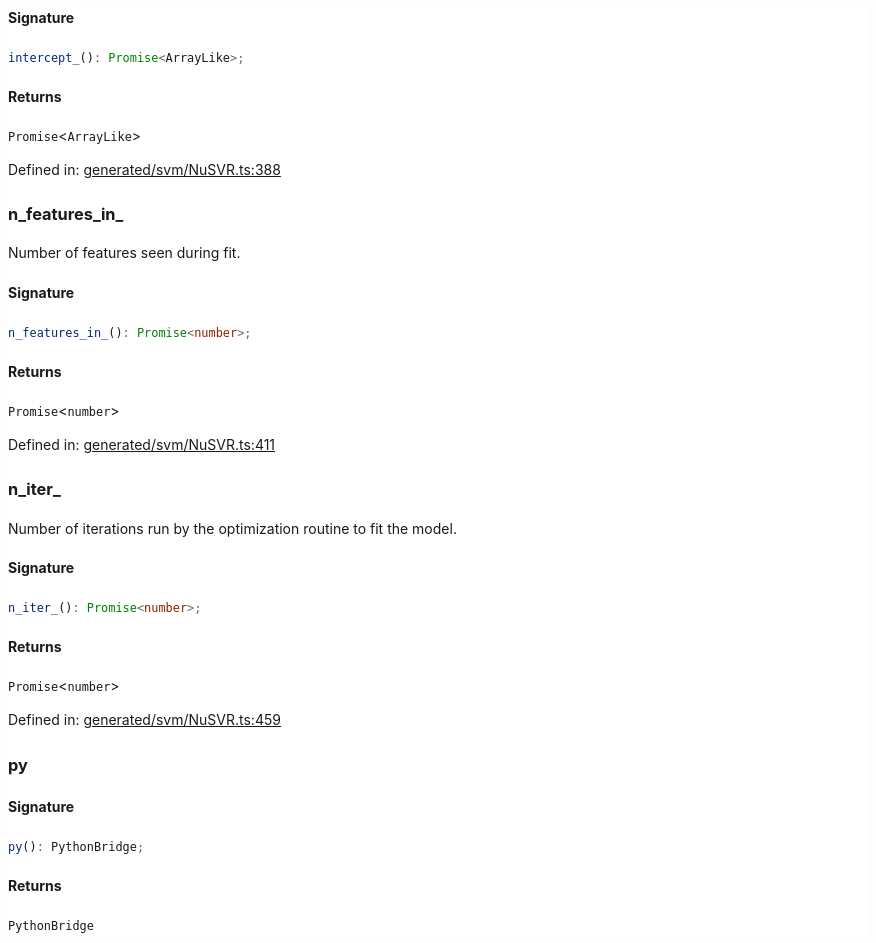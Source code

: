 #### Signature

```ts
intercept_(): Promise<ArrayLike>;
```

#### Returns

`Promise`\<`ArrayLike`\>

Defined in: [generated/svm/NuSVR.ts:388](https://github.com/transitive-bullshit/scikit-learn-ts/blob/2fdf83f/packages/sklearn/src/generated/svm/NuSVR.ts#L388)

### n\_features\_in\_

Number of features seen during fit.

#### Signature

```ts
n_features_in_(): Promise<number>;
```

#### Returns

`Promise`\<`number`\>

Defined in: [generated/svm/NuSVR.ts:411](https://github.com/transitive-bullshit/scikit-learn-ts/blob/2fdf83f/packages/sklearn/src/generated/svm/NuSVR.ts#L411)

### n\_iter\_

Number of iterations run by the optimization routine to fit the model.

#### Signature

```ts
n_iter_(): Promise<number>;
```

#### Returns

`Promise`\<`number`\>

Defined in: [generated/svm/NuSVR.ts:459](https://github.com/transitive-bullshit/scikit-learn-ts/blob/2fdf83f/packages/sklearn/src/generated/svm/NuSVR.ts#L459)

### py

#### Signature

```ts
py(): PythonBridge;
```

#### Returns

`PythonBridge`
